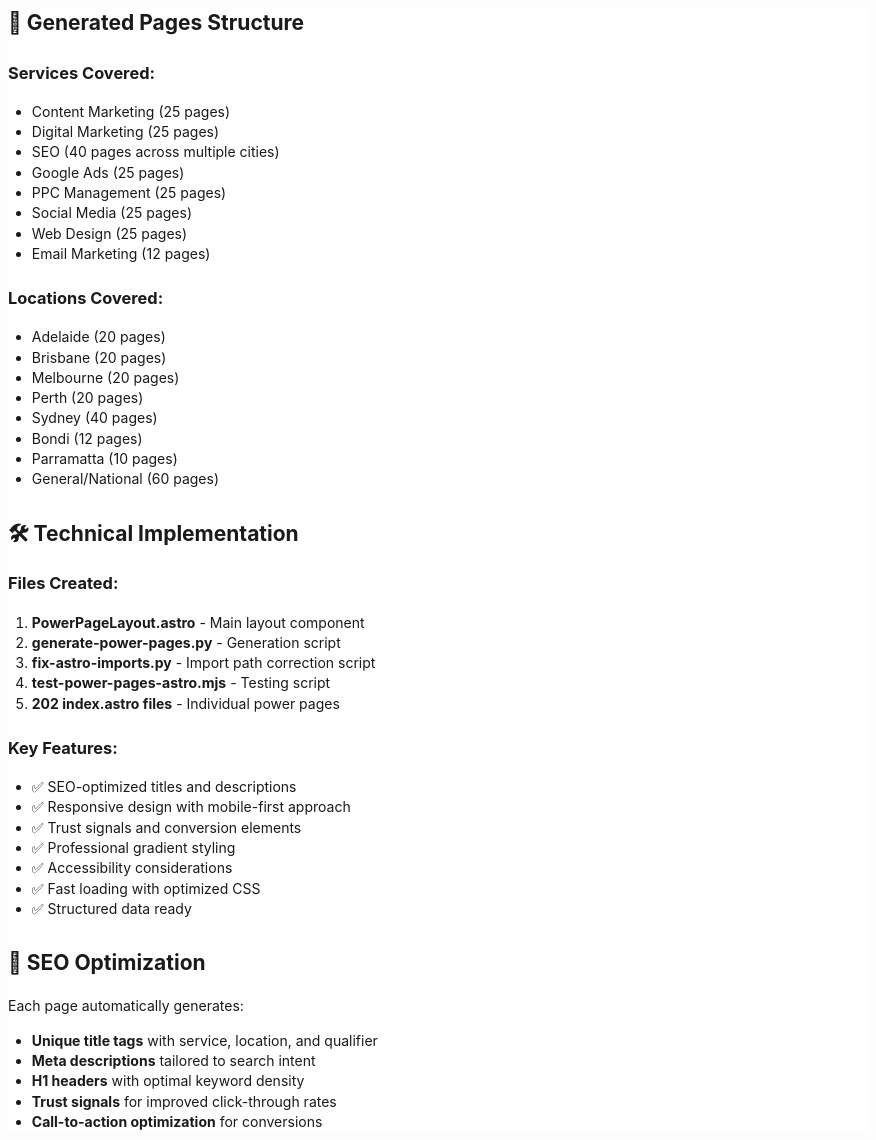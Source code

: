 ## 🚀 Generated Pages Structure

### Services Covered:
- Content Marketing (25 pages)
- Digital Marketing (25 pages)
- SEO (40 pages across multiple cities)
- Google Ads (25 pages)
- PPC Management (25 pages)
- Social Media (25 pages)
- Web Design (25 pages)
- Email Marketing (12 pages)

### Locations Covered:
- Adelaide (20 pages)
- Brisbane (20 pages)
- Melbourne (20 pages)
- Perth (20 pages)
- Sydney (40 pages)
- Bondi (12 pages)
- Parramatta (10 pages)
- General/National (60 pages)

## 🛠️ Technical Implementation

### Files Created:
1. **PowerPageLayout.astro** - Main layout component
2. **generate-power-pages.py** - Generation script
3. **fix-astro-imports.py** - Import path correction script
4. **test-power-pages-astro.mjs** - Testing script
5. **202 index.astro files** - Individual power pages

### Key Features:
- ✅ SEO-optimized titles and descriptions
- ✅ Responsive design with mobile-first approach
- ✅ Trust signals and conversion elements
- ✅ Professional gradient styling
- ✅ Accessibility considerations
- ✅ Fast loading with optimized CSS
- ✅ Structured data ready

## 🎯 SEO Optimization

Each page automatically generates:
- **Unique title tags** with service, location, and qualifier
- **Meta descriptions** tailored to search intent
- **H1 headers** with optimal keyword density
- **Trust signals** for improved click-through rates
- **Call-to-action optimization** for conversions
